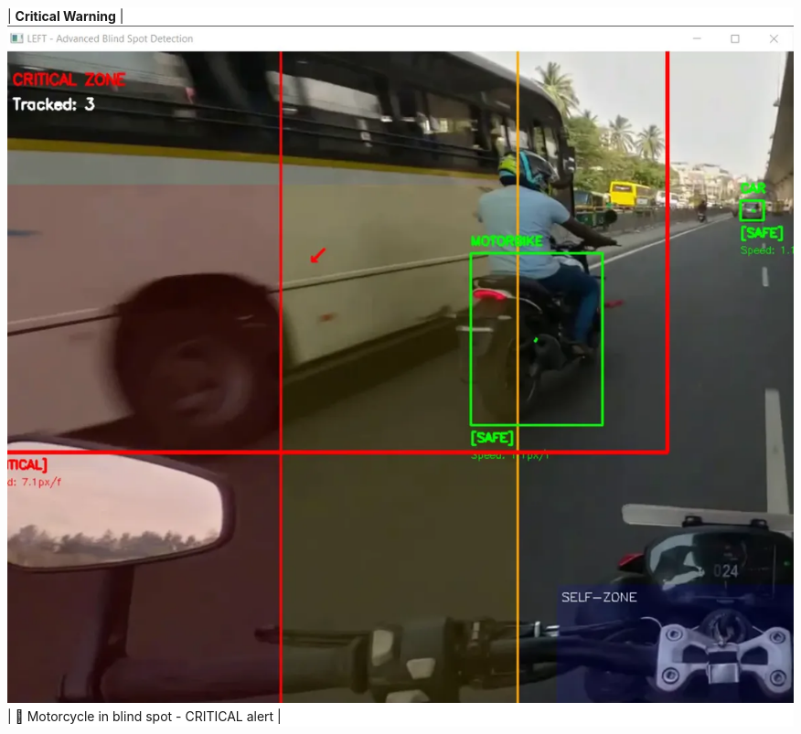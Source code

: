 | **Critical Warning** | ![Critical](docs/images/left_side_critical.png) | 🔴 Motorcycle in blind spot - CRITICAL alert |